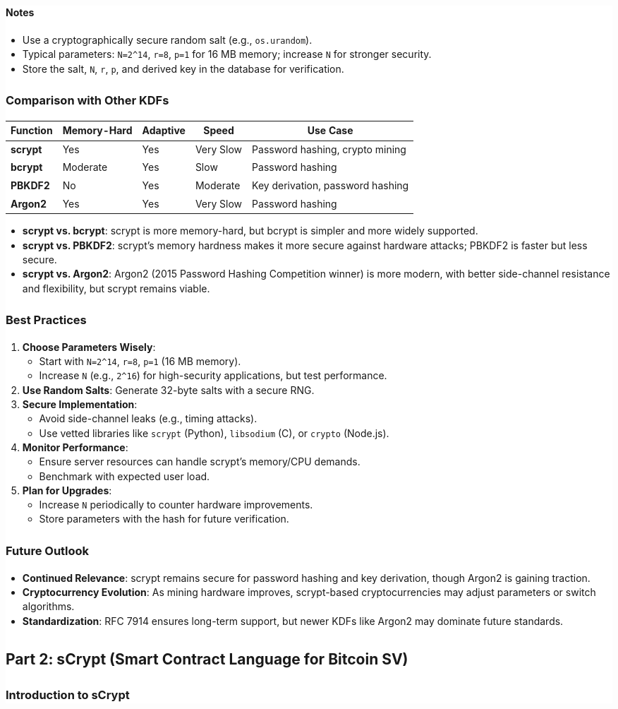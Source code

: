 #### Notes
- Use a cryptographically secure random salt (e.g., `os.urandom`).
- Typical parameters: `N=2^14`, `r=8`, `p=1` for 16 MB memory; increase `N` for stronger security.
- Store the salt, `N`, `r`, `p`, and derived key in the database for verification.

### Comparison with Other KDFs
| Function | Memory-Hard | Adaptive | Speed | Use Case |
|----------|-------------|----------|-------|----------|
| **scrypt** | Yes         | Yes      | Very Slow | Password hashing, crypto mining |
| **bcrypt** | Moderate    | Yes      | Slow      | Password hashing |
| **PBKDF2** | No          | Yes      | Moderate  | Key derivation, password hashing |
| **Argon2** | Yes         | Yes      | Very Slow | Password hashing |

- **scrypt vs. bcrypt**: scrypt is more memory-hard, but bcrypt is simpler and more widely supported.
- **scrypt vs. PBKDF2**: scrypt’s memory hardness makes it more secure against hardware attacks; PBKDF2 is faster but less secure.
- **scrypt vs. Argon2**: Argon2 (2015 Password Hashing Competition winner) is more modern, with better side-channel resistance and flexibility, but scrypt remains viable.

### Best Practices
1. **Choose Parameters Wisely**:
   - Start with `N=2^14`, `r=8`, `p=1` (16 MB memory).
   - Increase `N` (e.g., `2^16`) for high-security applications, but test performance.
2. **Use Random Salts**: Generate 32-byte salts with a secure RNG.
3. **Secure Implementation**:
   - Avoid side-channel leaks (e.g., timing attacks).
   - Use vetted libraries like `scrypt` (Python), `libsodium` (C), or `crypto` (Node.js).
4. **Monitor Performance**:
   - Ensure server resources can handle scrypt’s memory/CPU demands.
   - Benchmark with expected user load.
5. **Plan for Upgrades**:
   - Increase `N` periodically to counter hardware improvements.
   - Store parameters with the hash for future verification.

### Future Outlook
- **Continued Relevance**: scrypt remains secure for password hashing and key derivation, though Argon2 is gaining traction.
- **Cryptocurrency Evolution**: As mining hardware improves, scrypt-based cryptocurrencies may adjust parameters or switch algorithms.
- **Standardization**: RFC 7914 ensures long-term support, but newer KDFs like Argon2 may dominate future standards.

## Part 2: sCrypt (Smart Contract Language for Bitcoin SV)

### Introduction to sCrypt
